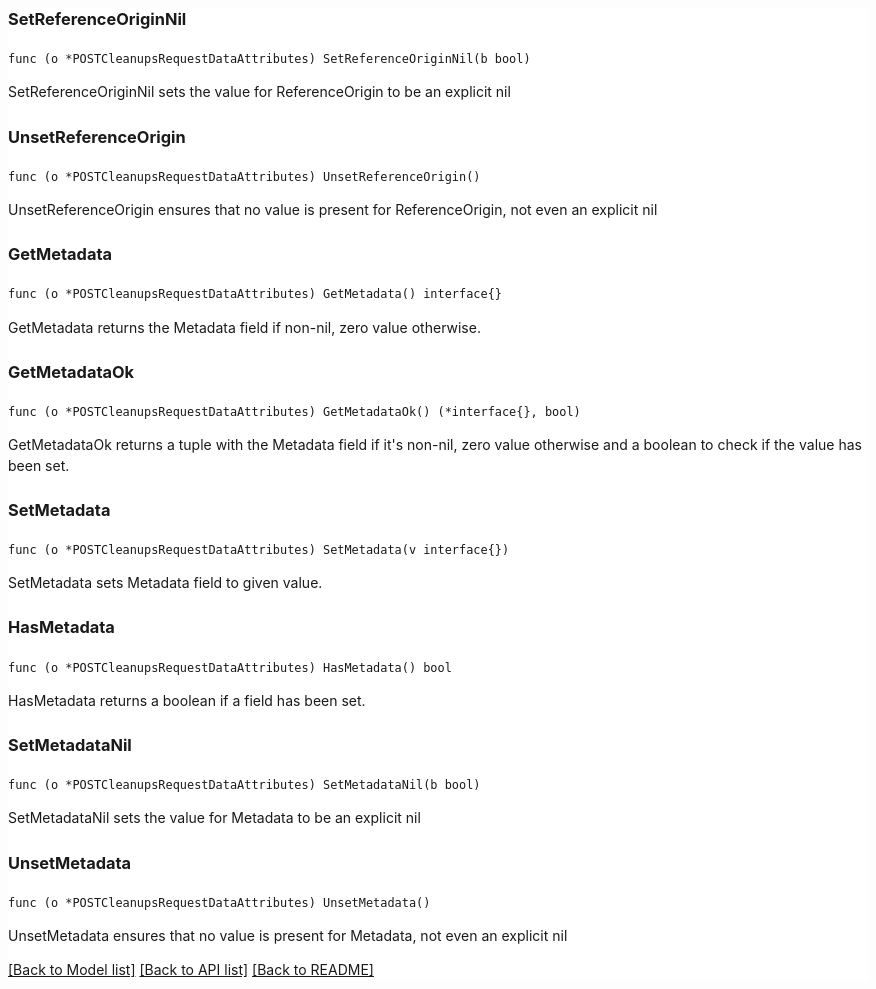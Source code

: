 ### SetReferenceOriginNil

`func (o *POSTCleanupsRequestDataAttributes) SetReferenceOriginNil(b bool)`

 SetReferenceOriginNil sets the value for ReferenceOrigin to be an explicit nil

### UnsetReferenceOrigin
`func (o *POSTCleanupsRequestDataAttributes) UnsetReferenceOrigin()`

UnsetReferenceOrigin ensures that no value is present for ReferenceOrigin, not even an explicit nil
### GetMetadata

`func (o *POSTCleanupsRequestDataAttributes) GetMetadata() interface{}`

GetMetadata returns the Metadata field if non-nil, zero value otherwise.

### GetMetadataOk

`func (o *POSTCleanupsRequestDataAttributes) GetMetadataOk() (*interface{}, bool)`

GetMetadataOk returns a tuple with the Metadata field if it's non-nil, zero value otherwise
and a boolean to check if the value has been set.

### SetMetadata

`func (o *POSTCleanupsRequestDataAttributes) SetMetadata(v interface{})`

SetMetadata sets Metadata field to given value.

### HasMetadata

`func (o *POSTCleanupsRequestDataAttributes) HasMetadata() bool`

HasMetadata returns a boolean if a field has been set.

### SetMetadataNil

`func (o *POSTCleanupsRequestDataAttributes) SetMetadataNil(b bool)`

 SetMetadataNil sets the value for Metadata to be an explicit nil

### UnsetMetadata
`func (o *POSTCleanupsRequestDataAttributes) UnsetMetadata()`

UnsetMetadata ensures that no value is present for Metadata, not even an explicit nil

[[Back to Model list]](../README.md#documentation-for-models) [[Back to API list]](../README.md#documentation-for-api-endpoints) [[Back to README]](../README.md)


